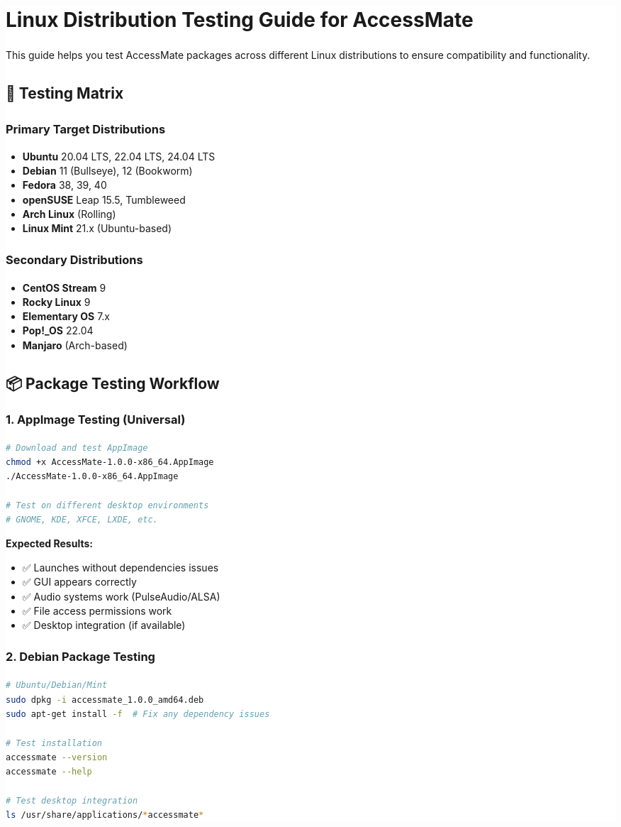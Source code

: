 # Linux Distribution Testing Guide for AccessMate

This guide helps you test AccessMate packages across different Linux distributions to ensure compatibility and functionality.

## 🧪 **Testing Matrix**

### **Primary Target Distributions**
- **Ubuntu** 20.04 LTS, 22.04 LTS, 24.04 LTS
- **Debian** 11 (Bullseye), 12 (Bookworm)
- **Fedora** 38, 39, 40
- **openSUSE** Leap 15.5, Tumbleweed
- **Arch Linux** (Rolling)
- **Linux Mint** 21.x (Ubuntu-based)

### **Secondary Distributions**
- **CentOS Stream** 9
- **Rocky Linux** 9
- **Elementary OS** 7.x
- **Pop!_OS** 22.04
- **Manjaro** (Arch-based)

## 📦 **Package Testing Workflow**

### **1. AppImage Testing (Universal)**
```bash
# Download and test AppImage
chmod +x AccessMate-1.0.0-x86_64.AppImage
./AccessMate-1.0.0-x86_64.AppImage

# Test on different desktop environments
# GNOME, KDE, XFCE, LXDE, etc.
```

**Expected Results:**
- ✅ Launches without dependencies issues
- ✅ GUI appears correctly
- ✅ Audio systems work (PulseAudio/ALSA)
- ✅ File access permissions work
- ✅ Desktop integration (if available)

### **2. Debian Package Testing**
```bash
# Ubuntu/Debian/Mint
sudo dpkg -i accessmate_1.0.0_amd64.deb
sudo apt-get install -f  # Fix any dependency issues

# Test installation
accessmate --version
accessmate --help

# Test desktop integration
ls /usr/share/applications/*accessmate*
```
